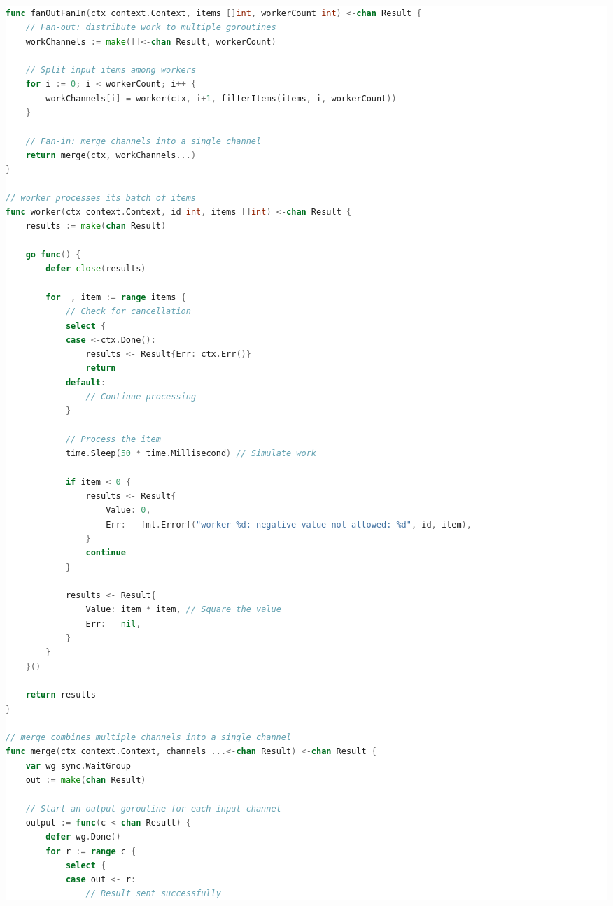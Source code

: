 ```go
func fanOutFanIn(ctx context.Context, items []int, workerCount int) <-chan Result {
    // Fan-out: distribute work to multiple goroutines
    workChannels := make([]<-chan Result, workerCount)
  
    // Split input items among workers
    for i := 0; i < workerCount; i++ {
        workChannels[i] = worker(ctx, i+1, filterItems(items, i, workerCount))
    }
  
    // Fan-in: merge channels into a single channel
    return merge(ctx, workChannels...)
}

// worker processes its batch of items
func worker(ctx context.Context, id int, items []int) <-chan Result {
    results := make(chan Result)
  
    go func() {
        defer close(results)
      
        for _, item := range items {
            // Check for cancellation
            select {
            case <-ctx.Done():
                results <- Result{Err: ctx.Err()}
                return
            default:
                // Continue processing
            }
          
            // Process the item
            time.Sleep(50 * time.Millisecond) // Simulate work
          
            if item < 0 {
                results <- Result{
                    Value: 0,
                    Err:   fmt.Errorf("worker %d: negative value not allowed: %d", id, item),
                }
                continue
            }
          
            results <- Result{
                Value: item * item, // Square the value
                Err:   nil,
            }
        }
    }()
  
    return results
}

// merge combines multiple channels into a single channel
func merge(ctx context.Context, channels ...<-chan Result) <-chan Result {
    var wg sync.WaitGroup
    out := make(chan Result)
  
    // Start an output goroutine for each input channel
    output := func(c <-chan Result) {
        defer wg.Done()
        for r := range c {
            select {
            case out <- r:
                // Result sent successfully
```